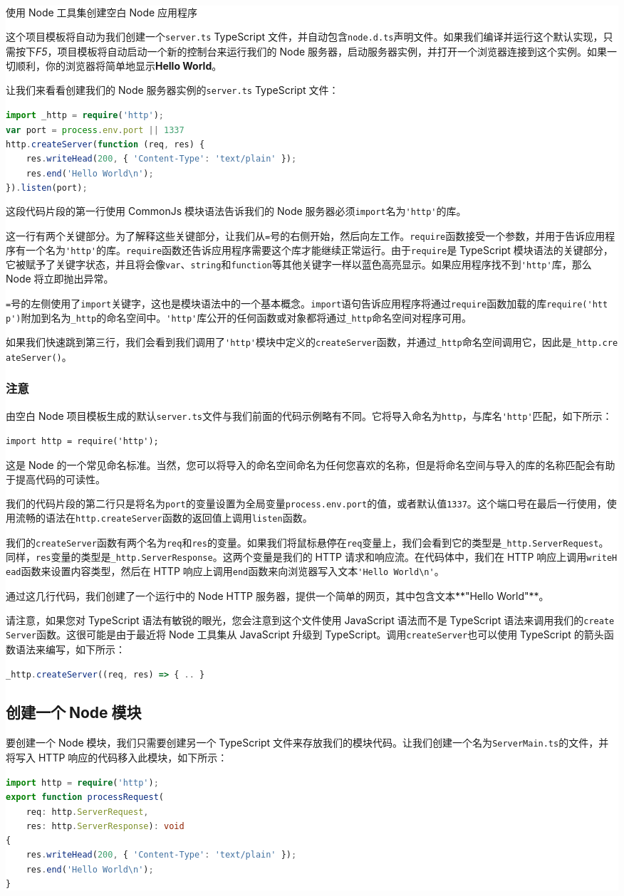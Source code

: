 使用 Node 工具集创建空白 Node 应用程序

这个项目模板将自动为我们创建一个`server.ts` TypeScript 文件，并自动包含`node.d.ts`声明文件。如果我们编译并运行这个默认实现，只需按下*F5*，项目模板将自动启动一个新的控制台来运行我们的 Node 服务器，启动服务器实例，并打开一个浏览器连接到这个实例。如果一切顺利，你的浏览器将简单地显示**Hello World**。

让我们来看看创建我们的 Node 服务器实例的`server.ts` TypeScript 文件：

```ts
import _http = require('http');
var port = process.env.port || 1337
http.createServer(function (req, res) {
    res.writeHead(200, { 'Content-Type': 'text/plain' });
    res.end('Hello World\n');
}).listen(port);
```

这段代码片段的第一行使用 CommonJs 模块语法告诉我们的 Node 服务器必须`import`名为`'http'`的库。

这一行有两个关键部分。为了解释这些关键部分，让我们从`=`号的右侧开始，然后向左工作。`require`函数接受一个参数，并用于告诉应用程序有一个名为`'http'`的库。`require`函数还告诉应用程序需要这个库才能继续正常运行。由于`require`是 TypeScript 模块语法的关键部分，它被赋予了关键字状态，并且将会像`var`、`string`和`function`等其他关键字一样以蓝色高亮显示。如果应用程序找不到`'http'`库，那么 Node 将立即抛出异常。

`=`号的左侧使用了`import`关键字，这也是模块语法中的一个基本概念。`import`语句告诉应用程序将通过`require`函数加载的库`require('http')`附加到名为`_http`的命名空间中。`'http'`库公开的任何函数或对象都将通过`_http`命名空间对程序可用。

如果我们快速跳到第三行，我们会看到我们调用了`'http'`模块中定义的`createServer`函数，并通过`_http`命名空间调用它，因此是`_http.createServer()`。

### 注意

由空白 Node 项目模板生成的默认`server.ts`文件与我们前面的代码示例略有不同。它将导入命名为`http`，与库名`'http'`匹配，如下所示：

`import http = require('http');`

这是 Node 的一个常见命名标准。当然，您可以将导入的命名空间命名为任何您喜欢的名称，但是将命名空间与导入的库的名称匹配会有助于提高代码的可读性。

我们的代码片段的第二行只是将名为`port`的变量设置为全局变量`process.env.port`的值，或者默认值`1337`。这个端口号在最后一行使用，使用流畅的语法在`http.createServer`函数的返回值上调用`listen`函数。

我们的`createServer`函数有两个名为`req`和`res`的变量。如果我们将鼠标悬停在`req`变量上，我们会看到它的类型是`_http.ServerRequest`。同样，`res`变量的类型是`_http.ServerResponse`。这两个变量是我们的 HTTP 请求和响应流。在代码体中，我们在 HTTP 响应上调用`writeHead`函数来设置内容类型，然后在 HTTP 响应上调用`end`函数来向浏览器写入文本`'Hello World\n'`。

通过这几行代码，我们创建了一个运行中的 Node HTTP 服务器，提供一个简单的网页，其中包含文本**"Hello World"**。

请注意，如果您对 TypeScript 语法有敏锐的眼光，您会注意到这个文件使用 JavaScript 语法而不是 TypeScript 语法来调用我们的`createServer`函数。这很可能是由于最近将 Node 工具集从 JavaScript 升级到 TypeScript。调用`createServer`也可以使用 TypeScript 的箭头函数语法来编写，如下所示：

```ts
_http.createServer((req, res) => { .. }
```

## 创建一个 Node 模块

要创建一个 Node 模块，我们只需要创建另一个 TypeScript 文件来存放我们的模块代码。让我们创建一个名为`ServerMain.ts`的文件，并将写入 HTTP 响应的代码移入此模块，如下所示：

```ts
import http = require('http');
export function processRequest(
    req: http.ServerRequest,
    res: http.ServerResponse): void
{
    res.writeHead(200, { 'Content-Type': 'text/plain' });
    res.end('Hello World\n');
}
```
